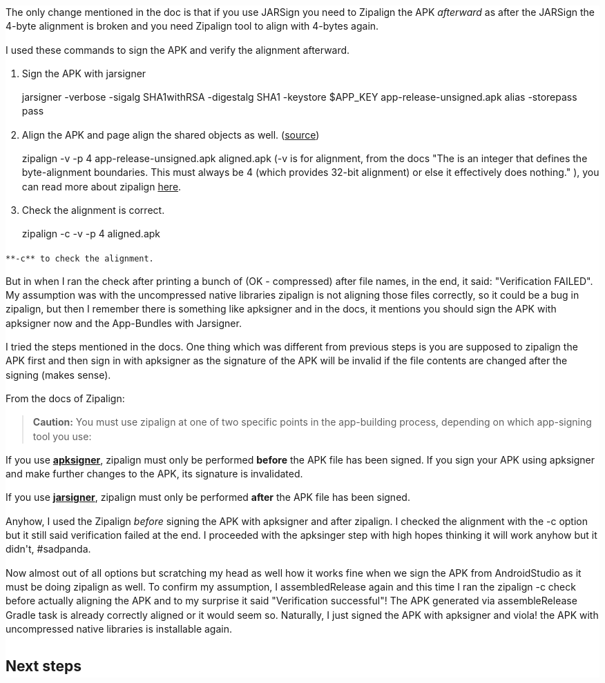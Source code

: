 The only change mentioned in the doc is that if you use JARSign you need to Zipalign the APK *afterward* as after the JARSign the 4-byte alignment is broken and you need Zipalign tool to align with 4-bytes again. 

I used these commands to sign the APK and verify the alignment afterward.

1. Sign the APK with jarsigner

    jarsigner -verbose -sigalg SHA1withRSA -digestalg SHA1 -keystore $APP_KEY app-release-unsigned.apk alias -storepass pass
2. Align the APK and page align the shared objects as well. ([source](https://developer.android.com/studio/command-line/zipalign))

    zipalign -v -p 4 app-release-unsigned.apk aligned.apk 
(-v is for alignment, from the docs "The <alignment> is an integer that defines the byte-alignment boundaries. This must always be 4 (which provides 32-bit alignment) or else it effectively does nothing." ), you can read more about zipalign [here](https://developer.android.com/studio/command-line/zipalign).
3. Check the alignment is correct.

    zipalign -c -v -p 4 aligned.apk

`**-c** to check the alignment.`

But in when I ran the check after printing a bunch of (OK - compressed) after file names, in the end, it said: "Verification FAILED". My assumption was with the uncompressed native libraries zipalign is not aligning those files correctly, so it could be a bug in zipalign, but then I remember there is something like apksigner and in the docs, it mentions you should sign the APK with apksigner now and the App-Bundles with Jarsigner.

I tried the steps mentioned in the docs. One thing which was different from previous steps is you are supposed to zipalign the APK first and then sign in with apksigner as the signature of the APK will be invalid if the file contents are changed after the signing (makes sense).

 From the docs of Zipalign:

> **Caution:** You must use zipalign at one of two specific points in the app-building process, depending on which app-signing tool you use:

If you use **[apksigner](https://developer.android.com/studio/command-line/apksigner)**, zipalign must only be performed **before** the APK file has been signed. If you sign your APK using apksigner and make further changes to the APK, its signature is invalidated.

If you use **[jarsigner](https://docs.oracle.com/javase/tutorial/deployment/jar/signing.html)**, zipalign must only be performed **after** the APK file has been signed.

Anyhow, I used the Zipalign *before* signing the APK with apksigner and after zipalign. I checked the alignment with the -c option but it still said verification failed at the end. I proceeded with the apksinger step with high hopes thinking it will work anyhow but it didn't, #sadpanda. 

Now almost out of all options but scratching my head as well how it works fine when we sign the APK from AndroidStudio as it must be doing zipalign as well. To confirm my assumption, I assembledRelease again and this time I ran the zipalign -c check before actually aligning the APK and to my surprise it said "Verification successful"! The APK generated via assembleRelease Gradle task is already correctly aligned or it would seem so. Naturally, I just signed the APK with apksigner and viola! the APK with uncompressed native libraries is installable again.

## Next steps
